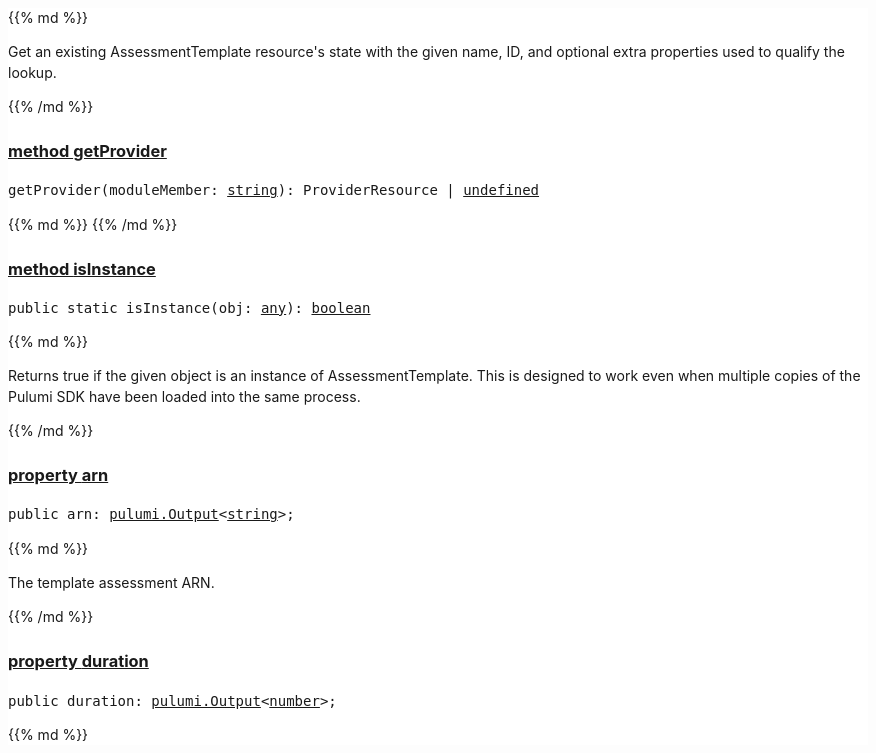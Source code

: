 {{% md %}}

Get an existing AssessmentTemplate resource's state with the given name, ID, and optional extra
properties used to qualify the lookup.

{{% /md %}}
</div>
<h3 class="pdoc-member-header" id="AssessmentTemplate-getProvider">
<a class="pdoc-child-name" href="https://github.com/pulumi/pulumi-aws/blob/00ae83330810ff27fbe24ede3176231e70d77715/sdk/nodejs/inspector/assessmentTemplate.ts#L30">method <b>getProvider</b></a>
</h3>
<div class="pdoc-member-contents">

<pre class="highlight"><span class='kd'></span>getProvider(moduleMember: <span class='kd'><a href='https://developer.mozilla.org/en-US/docs/Web/JavaScript/Reference/Global_Objects/String'>string</a></span>): ProviderResource | <span class='kd'><a href='https://developer.mozilla.org/en-US/docs/Web/JavaScript/Reference/Global_Objects/undefined'>undefined</a></span></pre>

{{% md %}}
{{% /md %}}
</div>
<h3 class="pdoc-member-header" id="AssessmentTemplate-isInstance">
<a class="pdoc-child-name" href="https://github.com/pulumi/pulumi-aws/blob/00ae83330810ff27fbe24ede3176231e70d77715/sdk/nodejs/inspector/assessmentTemplate.ts#L50">method <b>isInstance</b></a>
</h3>
<div class="pdoc-member-contents">

<pre class="highlight"><span class='kd'>public static </span>isInstance(obj: <span class='kd'><a href='https://www.typescriptlang.org/docs/handbook/basic-types.html#any'>any</a></span>): <span class='kd'><a href='https://developer.mozilla.org/en-US/docs/Web/JavaScript/Reference/Global_Objects/Boolean'>boolean</a></span></pre>

{{% md %}}

Returns true if the given object is an instance of AssessmentTemplate.  This is designed to work even
when multiple copies of the Pulumi SDK have been loaded into the same process.

{{% /md %}}
</div>
<h3 class="pdoc-member-header" id="AssessmentTemplate-arn">
<a class="pdoc-child-name" href="https://github.com/pulumi/pulumi-aws/blob/00ae83330810ff27fbe24ede3176231e70d77715/sdk/nodejs/inspector/assessmentTemplate.ts#L60">property <b>arn</b></a>
</h3>
<div class="pdoc-member-contents">
<pre class="highlight"><span class='kd'>public </span>arn: <a href='/docs/reference/pkg/nodejs/pulumi/pulumi/#Output'>pulumi.Output</a>&lt;<span class='kd'><a href='https://developer.mozilla.org/en-US/docs/Web/JavaScript/Reference/Global_Objects/String'>string</a></span>&gt;;</pre>
{{% md %}}

The template assessment ARN.

{{% /md %}}
</div>
<h3 class="pdoc-member-header" id="AssessmentTemplate-duration">
<a class="pdoc-child-name" href="https://github.com/pulumi/pulumi-aws/blob/00ae83330810ff27fbe24ede3176231e70d77715/sdk/nodejs/inspector/assessmentTemplate.ts#L64">property <b>duration</b></a>
</h3>
<div class="pdoc-member-contents">
<pre class="highlight"><span class='kd'>public </span>duration: <a href='/docs/reference/pkg/nodejs/pulumi/pulumi/#Output'>pulumi.Output</a>&lt;<span class='kd'><a href='https://developer.mozilla.org/en-US/docs/Web/JavaScript/Reference/Global_Objects/Number'>number</a></span>&gt;;</pre>
{{% md %}}
